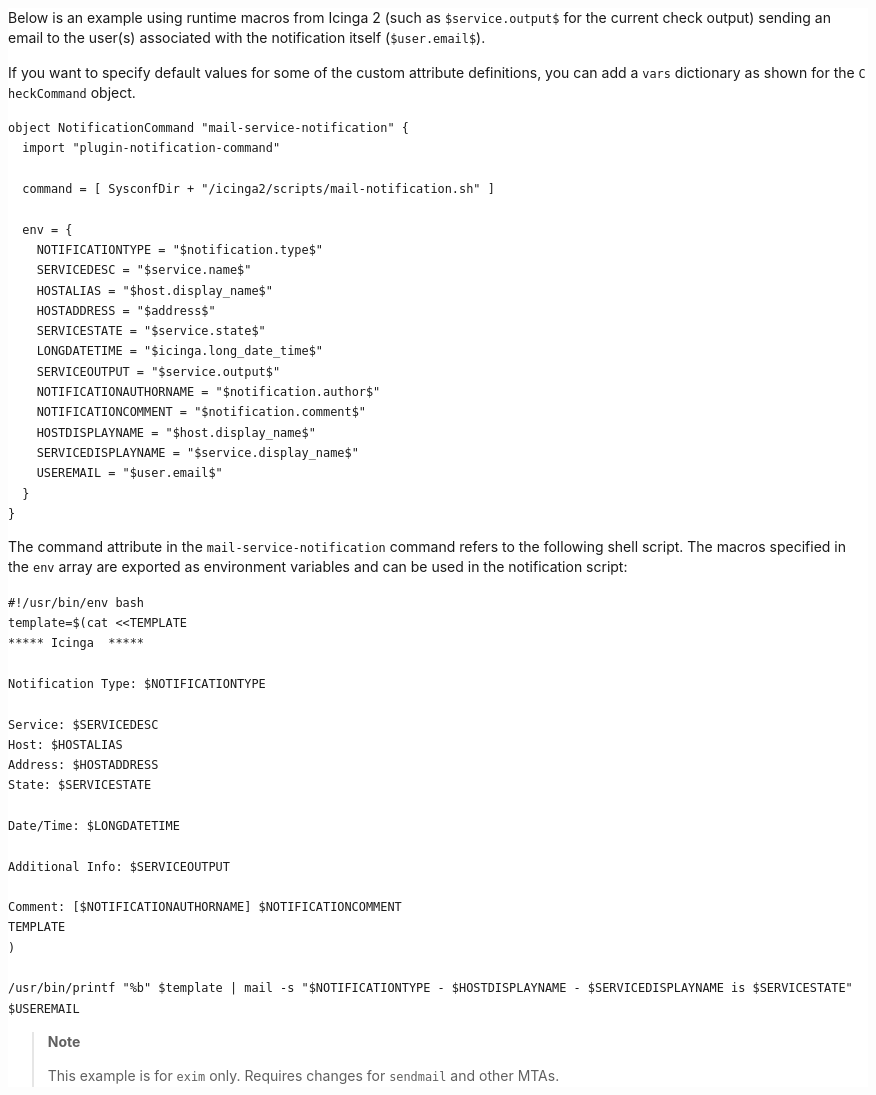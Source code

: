 Below is an example using runtime macros from Icinga 2 (such as `$service.output$` for
the current check output) sending an email to the user(s) associated with the
notification itself (`$user.email$`).

If you want to specify default values for some of the custom attribute definitions,
you can add a `vars` dictionary as shown for the `CheckCommand` object.

    object NotificationCommand "mail-service-notification" {
      import "plugin-notification-command"

      command = [ SysconfDir + "/icinga2/scripts/mail-notification.sh" ]

      env = {
        NOTIFICATIONTYPE = "$notification.type$"
        SERVICEDESC = "$service.name$"
        HOSTALIAS = "$host.display_name$"
        HOSTADDRESS = "$address$"
        SERVICESTATE = "$service.state$"
        LONGDATETIME = "$icinga.long_date_time$"
        SERVICEOUTPUT = "$service.output$"
        NOTIFICATIONAUTHORNAME = "$notification.author$"
        NOTIFICATIONCOMMENT = "$notification.comment$"
    	HOSTDISPLAYNAME = "$host.display_name$"
        SERVICEDISPLAYNAME = "$service.display_name$"
        USEREMAIL = "$user.email$"
      }
    }

The command attribute in the `mail-service-notification` command refers to the following
shell script. The macros specified in the `env` array are exported
as environment variables and can be used in the notification script:

    #!/usr/bin/env bash
    template=$(cat <<TEMPLATE
    ***** Icinga  *****

    Notification Type: $NOTIFICATIONTYPE

    Service: $SERVICEDESC
    Host: $HOSTALIAS
    Address: $HOSTADDRESS
    State: $SERVICESTATE

    Date/Time: $LONGDATETIME

    Additional Info: $SERVICEOUTPUT

    Comment: [$NOTIFICATIONAUTHORNAME] $NOTIFICATIONCOMMENT
    TEMPLATE
    )

    /usr/bin/printf "%b" $template | mail -s "$NOTIFICATIONTYPE - $HOSTDISPLAYNAME - $SERVICEDISPLAYNAME is $SERVICESTATE" $USEREMAIL

> **Note**
>
> This example is for `exim` only. Requires changes for `sendmail` and
> other MTAs.
